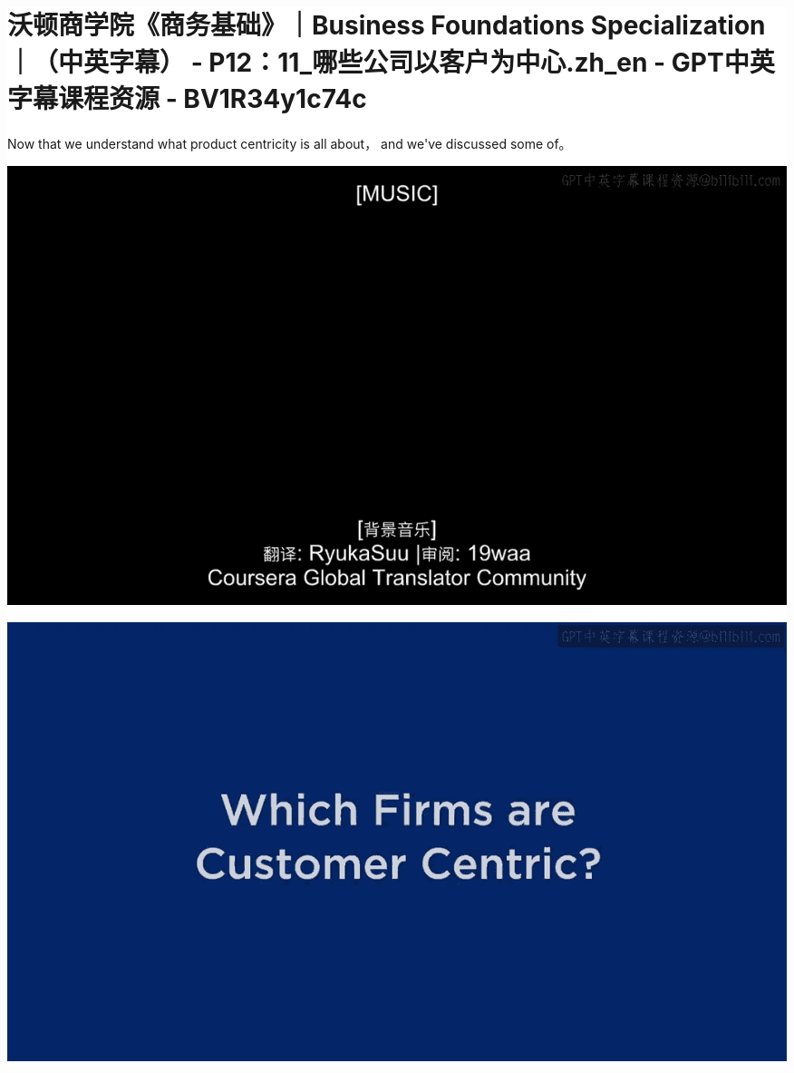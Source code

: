 # 沃顿商学院《商务基础》｜Business Foundations Specialization｜（中英字幕） - P12：11_哪些公司以客户为中心.zh_en - GPT中英字幕课程资源 - BV1R34y1c74c

Now that we understand what product centricity is all about， and we've discussed some of。

![](img/06f3c7f587ae7b30e852f49d6ac5e57a_1.png)

![](img/06f3c7f587ae7b30e852f49d6ac5e57a_2.png)
